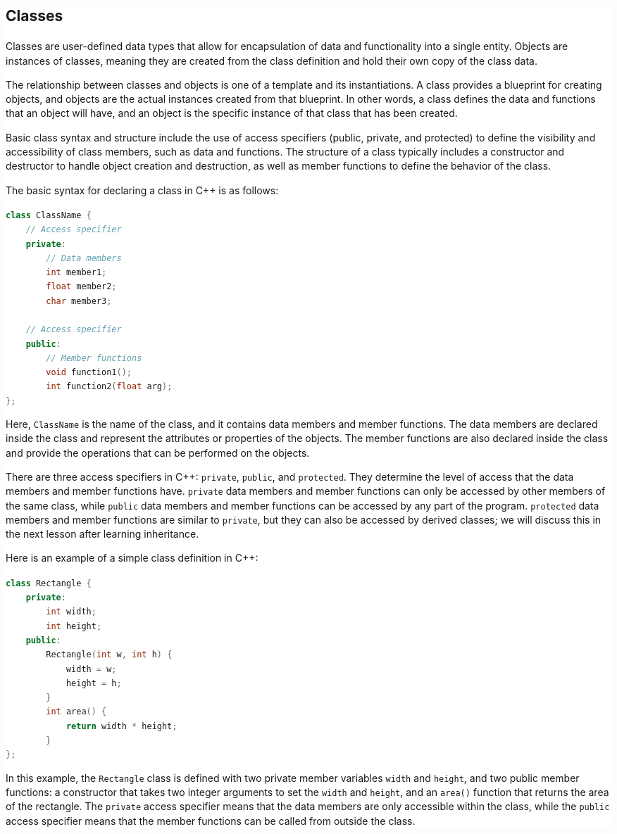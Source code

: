 ## Classes
Classes are user-defined data types that allow for encapsulation of data and functionality into a single entity. Objects are instances of classes, meaning they are created from the class definition and hold their own copy of the class data.

The relationship between classes and objects is one of a template and its instantiations. A class provides a blueprint for creating objects, and objects are the actual instances created from that blueprint. In other words, a class defines the data and functions that an object will have, and an object is the specific instance of that class that has been created.

Basic class syntax and structure include the use of access specifiers (public, private, and protected) to define the visibility and accessibility of class members, such as data and functions. The structure of a class typically includes a constructor and destructor to handle object creation and destruction, as well as member functions to define the behavior of the class.

The basic syntax for declaring a class in C++ is as follows:
```cpp
class ClassName {
    // Access specifier
    private:
        // Data members
        int member1;
        float member2;
        char member3;

    // Access specifier
    public:
        // Member functions
        void function1();
        int function2(float arg);
};
```
Here, `ClassName` is the name of the class, and it contains data members and member functions. The data members are declared inside the class and represent the attributes or properties of the objects. The member functions are also declared inside the class and provide the operations that can be performed on the objects.

There are three access specifiers in C++: `private`, `public`, and `protected`. They determine the level of access that the data members and member functions have. `private` data members and member functions can only be accessed by other members of the same class, while `public` data members and member functions can be accessed by any part of the program. `protected` data members and member functions are similar to `private`, but they can also be accessed by derived classes; we will discuss this in the next lesson after learning inheritance.

Here is an example of a simple class definition in C++:
```cpp
class Rectangle {
    private:
        int width;
        int height;
    public:
        Rectangle(int w, int h) {
            width = w;
            height = h;
        }
        int area() {
            return width * height;
        }
};
```
In this example, the `Rectangle` class is defined with two private member variables `width` and `height`, and two public member functions: a constructor that takes two integer arguments to set the `width` and `height`, and an `area()` function that returns the area of the rectangle. The `private` access specifier means that the data members are only accessible within the class, while the `public` access specifier means that the member functions can be called from outside the class.
